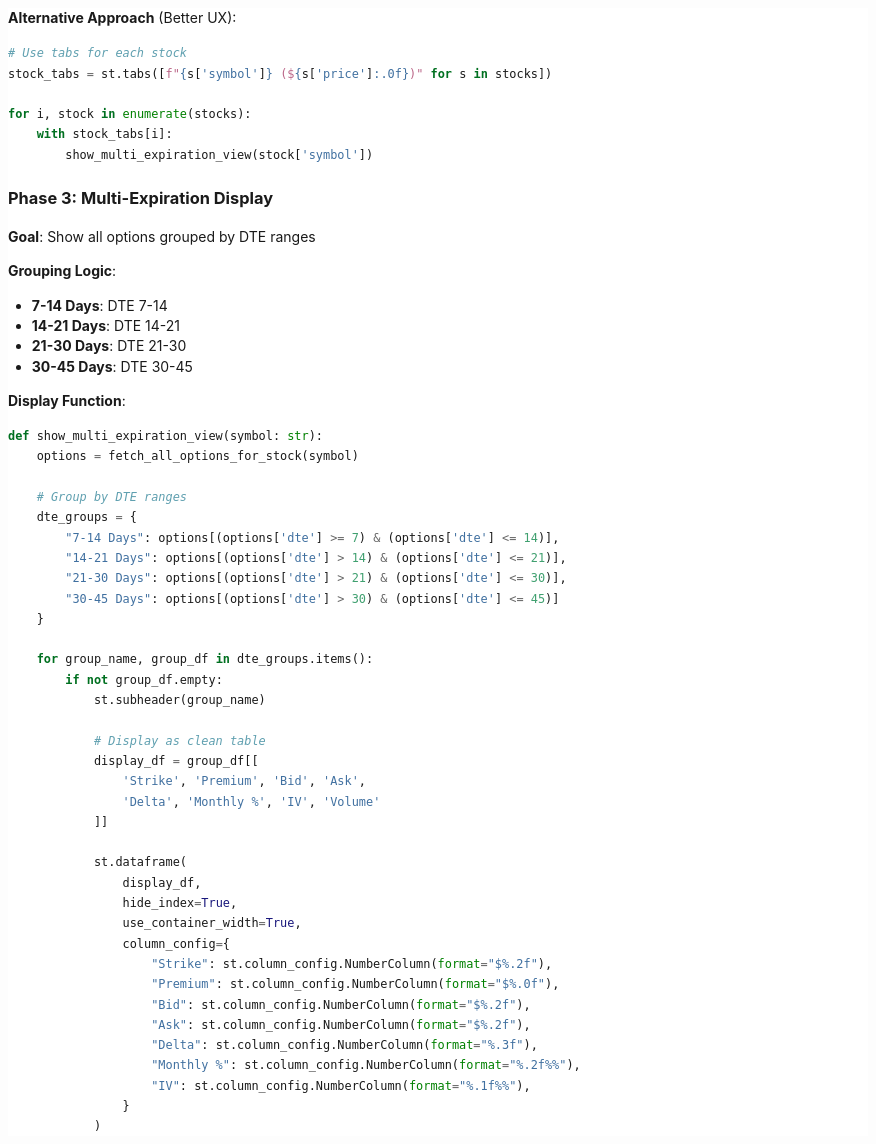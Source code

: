 **Alternative Approach** (Better UX):
```python
# Use tabs for each stock
stock_tabs = st.tabs([f"{s['symbol']} (${s['price']:.0f})" for s in stocks])

for i, stock in enumerate(stocks):
    with stock_tabs[i]:
        show_multi_expiration_view(stock['symbol'])
```

### Phase 3: Multi-Expiration Display
**Goal**: Show all options grouped by DTE ranges

**Grouping Logic**:
- **7-14 Days**: DTE 7-14
- **14-21 Days**: DTE 14-21
- **21-30 Days**: DTE 21-30
- **30-45 Days**: DTE 30-45

**Display Function**:
```python
def show_multi_expiration_view(symbol: str):
    options = fetch_all_options_for_stock(symbol)

    # Group by DTE ranges
    dte_groups = {
        "7-14 Days": options[(options['dte'] >= 7) & (options['dte'] <= 14)],
        "14-21 Days": options[(options['dte'] > 14) & (options['dte'] <= 21)],
        "21-30 Days": options[(options['dte'] > 21) & (options['dte'] <= 30)],
        "30-45 Days": options[(options['dte'] > 30) & (options['dte'] <= 45)]
    }

    for group_name, group_df in dte_groups.items():
        if not group_df.empty:
            st.subheader(group_name)

            # Display as clean table
            display_df = group_df[[
                'Strike', 'Premium', 'Bid', 'Ask',
                'Delta', 'Monthly %', 'IV', 'Volume'
            ]]

            st.dataframe(
                display_df,
                hide_index=True,
                use_container_width=True,
                column_config={
                    "Strike": st.column_config.NumberColumn(format="$%.2f"),
                    "Premium": st.column_config.NumberColumn(format="$%.0f"),
                    "Bid": st.column_config.NumberColumn(format="$%.2f"),
                    "Ask": st.column_config.NumberColumn(format="$%.2f"),
                    "Delta": st.column_config.NumberColumn(format="%.3f"),
                    "Monthly %": st.column_config.NumberColumn(format="%.2f%%"),
                    "IV": st.column_config.NumberColumn(format="%.1f%%"),
                }
            )
```
